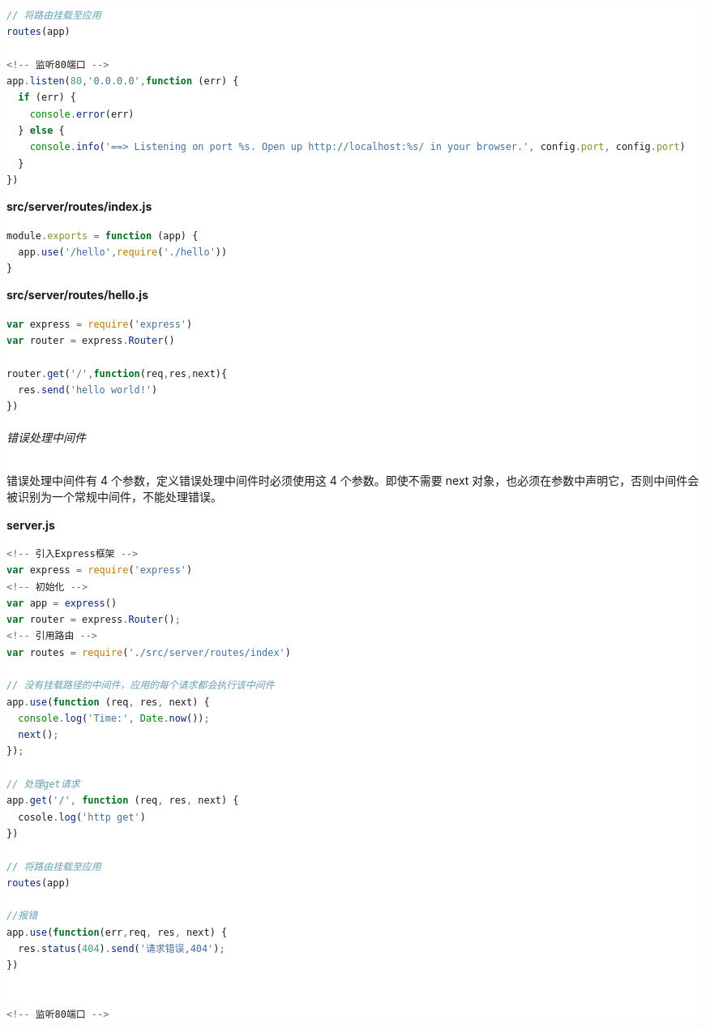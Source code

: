 ```javascript
// 将路由挂载至应用 
routes(app)

<!-- 监听80端口 -->
app.listen(80,'0.0.0.0',function (err) {
  if (err) {
    console.error(err)
  } else {
    console.info('==> Listening on port %s. Open up http://localhost:%s/ in your browser.', config.port, config.port)
  }
})

```
**src/server/routes/index.js**
```javascript
module.exports = function (app) {
  app.use('/hello',require('./hello'))
}
```

**src/server/routes/hello.js**
```javascript
var express = require('express')
var router = express.Router()

router.get('/',function(req,res,next){
  res.send('hello world!')
})
```
###### 错误处理中间件

错误处理中间件有 4 个参数，定义错误处理中间件时必须使用这 4 个参数。即使不需要 next 对象，也必须在参数中声明它，否则中间件会被识别为一个常规中间件，不能处理错误。


**server.js**
```javascript
<!-- 引入Express框架 -->
var express = require('express')
<!-- 初始化 -->
var app = express()
var router = express.Router();
<!-- 引用路由 -->
var routes = require('./src/server/routes/index')

// 没有挂载路径的中间件，应用的每个请求都会执行该中间件
app.use(function (req, res, next) {
  console.log('Time:', Date.now());
  next();
});

// 处理get请求
app.get('/', function (req, res, next) {
  cosole.log('http get')
})

// 将路由挂载至应用 
routes(app)

//报错
app.use(function(err,req, res, next) {
  res.status(404).send('请求错误,404');
})


<!-- 监听80端口 -->
```